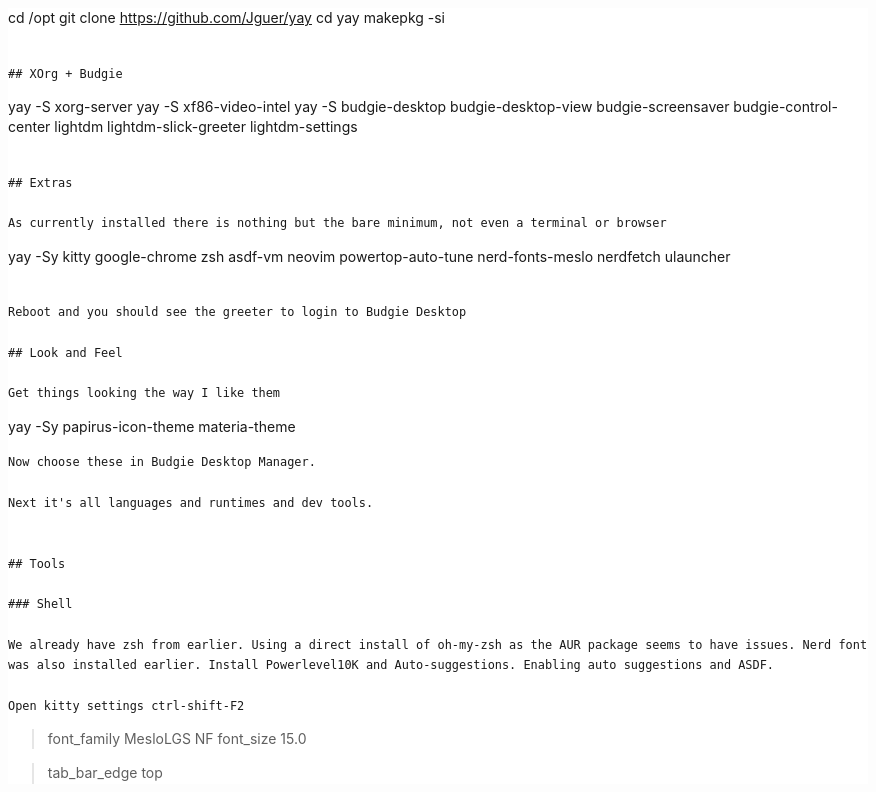 cd /opt
git clone https://github.com/Jguer/yay
cd yay
makepkg -si

````

## XOrg + Budgie

````
yay -S xorg-server
yay -S xf86-video-intel
yay -S budgie-desktop budgie-desktop-view budgie-screensaver budgie-control-center lightdm lightdm-slick-greeter lightdm-settings
````

## Extras

As currently installed there is nothing but the bare minimum, not even a terminal or browser

````
yay -Sy kitty google-chrome zsh asdf-vm neovim powertop-auto-tune nerd-fonts-meslo nerdfetch ulauncher
````

Reboot and you should see the greeter to login to Budgie Desktop

## Look and Feel

Get things looking the way I like them

````
yay -Sy papirus-icon-theme materia-theme
````
Now choose these in Budgie Desktop Manager.

Next it's all languages and runtimes and dev tools.


## Tools

### Shell

We already have zsh from earlier. Using a direct install of oh-my-zsh as the AUR package seems to have issues. Nerd font was also installed earlier. Install Powerlevel10K and Auto-suggestions. Enabling auto suggestions and ASDF.

Open kitty settings ctrl-shift-F2

````
> font_family MesloLGS NF
> font_size 15.0

> tab_bar_edge top
